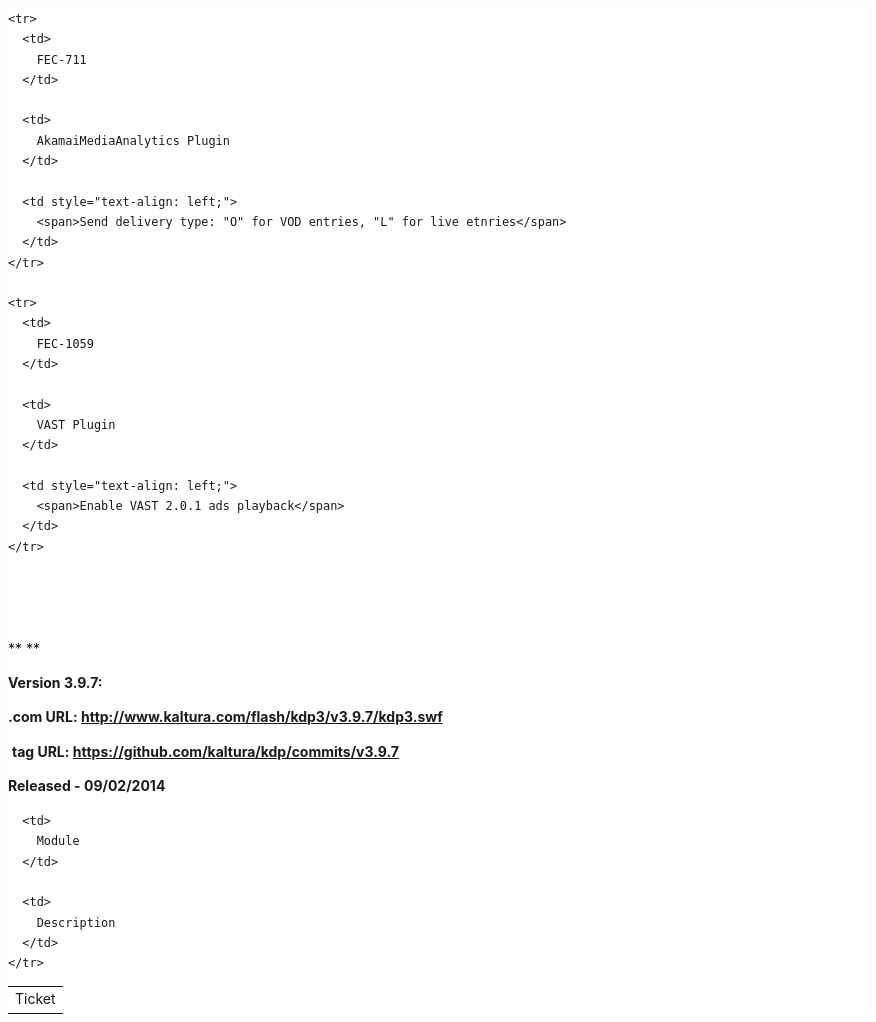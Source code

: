     <tr>
      <td>
        FEC-711
      </td>
      
      <td>
        AkamaiMediaAnalytics Plugin
      </td>
      
      <td style="text-align: left;">
        <span>Send delivery type: "O" for VOD entries, "L" for live etnries</span>
      </td>
    </tr>
    
    <tr>
      <td>
        FEC-1059
      </td>
      
      <td>
        VAST Plugin
      </td>
      
      <td style="text-align: left;">
        <span>Enable VAST 2.0.1 ads playback</span>
      </td>
    </tr>
  </tbody>
</table>

<span> </span>

<span> </span>

** **

**<a name="Version3.9.7"></a>Version 3.9.7:**

**.com URL: <http://www.kaltura.com/flash/kdp3/v3.9.7/kdp3.swf>**

 **tag URL: <https://github.com/kaltura/kdp/commits/v3.9.7>**

**Released - 09/02/2014**

<table border="0">
  <tbody>
    <tr>
      <td>
        Ticket
      </td>
      
      <td>
        Module
      </td>
      
      <td>
        Description
      </td>
    </tr>
    